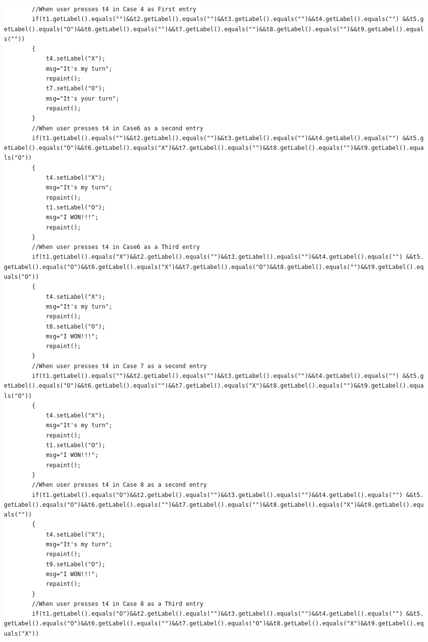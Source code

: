 			//When user presses t4 in Case 4 as First entry
			if(t1.getLabel().equals("")&&t2.getLabel().equals("")&&t3.getLabel().equals("")&&t4.getLabel().equals("") &&t5.getLabel().equals("O")&&t6.getLabel().equals("")&&t7.getLabel().equals("")&&t8.getLabel().equals("")&&t9.getLabel().equals(""))
			{
				t4.setLabel("X");
				msg="It's my turn";
				repaint();
				t7.setLabel("O");
				msg="It's your turn";
				repaint();
			}	
			//When user presses t4 in Case6 as a second entry
			if(t1.getLabel().equals("")&&t2.getLabel().equals("")&&t3.getLabel().equals("")&&t4.getLabel().equals("") &&t5.getLabel().equals("O")&&t6.getLabel().equals("X")&&t7.getLabel().equals("")&&t8.getLabel().equals("")&&t9.getLabel().equals("O"))
			{
				t4.setLabel("X");
				msg="It's my turn";
				repaint();
				t1.setLabel("O");
				msg="I WON!!!";
				repaint();
			}
			//When user presses t4 in Case6 as a Third entry
			if(t1.getLabel().equals("X")&&t2.getLabel().equals("")&&t3.getLabel().equals("")&&t4.getLabel().equals("") &&t5.getLabel().equals("O")&&t6.getLabel().equals("X")&&t7.getLabel().equals("O")&&t8.getLabel().equals("")&&t9.getLabel().equals("O"))
			{
				t4.setLabel("X");
				msg="It's my turn";
				repaint();
				t8.setLabel("O");
				msg="I WON!!!";
				repaint();
			}
			//When user presses t4 in Case 7 as a second entry
			if(t1.getLabel().equals("")&&t2.getLabel().equals("")&&t3.getLabel().equals("")&&t4.getLabel().equals("") &&t5.getLabel().equals("O")&&t6.getLabel().equals("")&&t7.getLabel().equals("X")&&t8.getLabel().equals("")&&t9.getLabel().equals("O"))
			{
				t4.setLabel("X");
				msg="It's my turn";
				repaint();
				t1.setLabel("O");
				msg="I WON!!!";
				repaint();	
			}
			//When user presses t4 in Case 8 as a second entry
			if(t1.getLabel().equals("O")&&t2.getLabel().equals("")&&t3.getLabel().equals("")&&t4.getLabel().equals("") &&t5.getLabel().equals("O")&&t6.getLabel().equals("")&&t7.getLabel().equals("")&&t8.getLabel().equals("X")&&t9.getLabel().equals(""))
			{
				t4.setLabel("X");
				msg="It's my turn";
				repaint();
				t9.setLabel("O");
				msg="I WON!!!";
				repaint();
			}
			//When user presses t4 in Case 8 as a Third entry
			if(t1.getLabel().equals("O")&&t2.getLabel().equals("")&&t3.getLabel().equals("")&&t4.getLabel().equals("") &&t5.getLabel().equals("O")&&t6.getLabel().equals("")&&t7.getLabel().equals("O")&&t8.getLabel().equals("X")&&t9.getLabel().equals("X"))